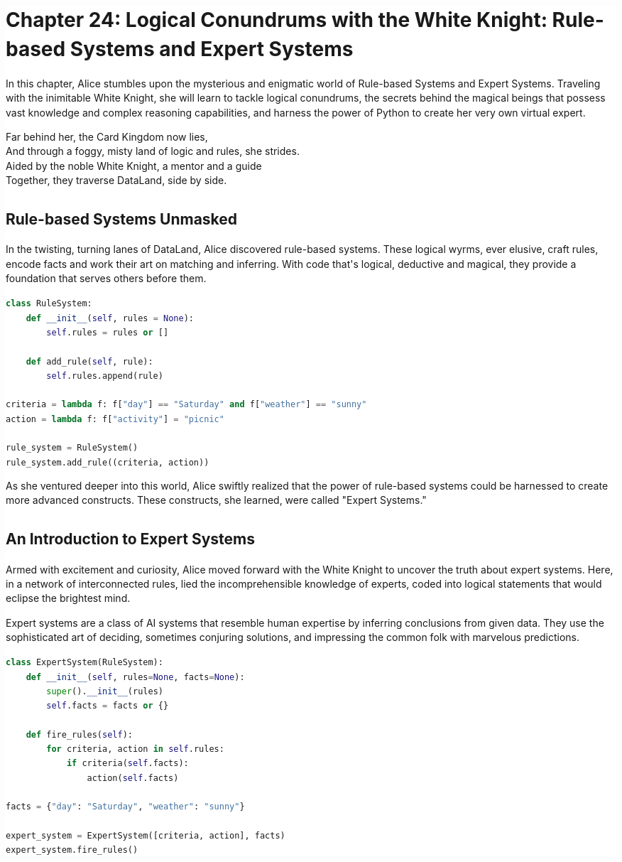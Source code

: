 # Chapter 24: Logical Conundrums with the White Knight: Rule-based Systems and Expert Systems

In this chapter, Alice stumbles upon the mysterious and enigmatic world of Rule-based Systems and Expert Systems. Traveling with the inimitable White Knight, she will learn to tackle logical conundrums, the secrets behind the magical beings that possess vast knowledge and complex reasoning capabilities, and harness the power of Python to create her very own virtual expert.

Far behind her, the Card Kingdom now lies,  
And through a foggy, misty land of logic and rules, she strides.  
Aided by the noble White Knight, a mentor and a guide  
Together, they traverse DataLand, side by side.  

## Rule-based Systems Unmasked

In the twisting, turning lanes of DataLand, Alice discovered rule-based systems. These logical wyrms, ever elusive, craft rules, encode facts and work their art on matching and inferring. With code that's logical, deductive and magical, they provide a foundation that serves others before them.

```python
class RuleSystem:
    def __init__(self, rules = None):
        self.rules = rules or []
    
    def add_rule(self, rule):
        self.rules.append(rule)

criteria = lambda f: f["day"] == "Saturday" and f["weather"] == "sunny"
action = lambda f: f["activity"] = "picnic"

rule_system = RuleSystem()
rule_system.add_rule((criteria, action))
```

As she ventured deeper into this world, Alice swiftly realized that the power of rule-based systems could be harnessed to create more advanced constructs. These constructs, she learned, were called "Expert Systems."

## An Introduction to Expert Systems

Armed with excitement and curiosity, Alice moved forward with the White Knight to uncover the truth about expert systems. Here, in a network of interconnected rules, lied the incomprehensible knowledge of experts, coded into logical statements that would eclipse the brightest mind.

Expert systems are a class of AI systems that resemble human expertise by inferring conclusions from given data. They use the sophisticated art of deciding, sometimes conjuring solutions, and impressing the common folk with marvelous predictions.

```python
class ExpertSystem(RuleSystem):
    def __init__(self, rules=None, facts=None):
        super().__init__(rules)
        self.facts = facts or {}
    
    def fire_rules(self):
        for criteria, action in self.rules:
            if criteria(self.facts):
                action(self.facts)

facts = {"day": "Saturday", "weather": "sunny"}

expert_system = ExpertSystem([criteria, action], facts)
expert_system.fire_rules()
```
